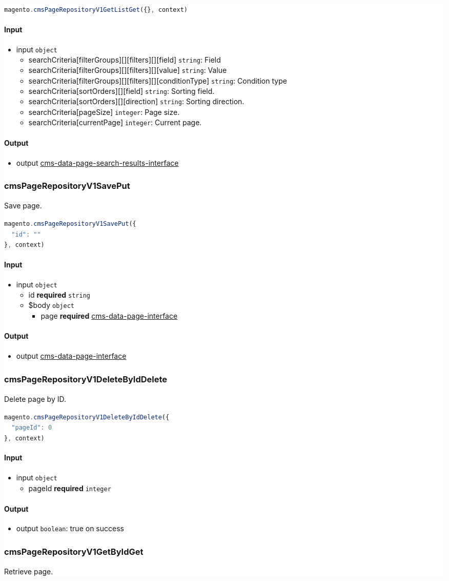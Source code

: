 
```js
magento.cmsPageRepositoryV1GetListGet({}, context)
```

#### Input
* input `object`
  * searchCriteria[filterGroups][][filters][][field] `string`: Field
  * searchCriteria[filterGroups][][filters][][value] `string`: Value
  * searchCriteria[filterGroups][][filters][][conditionType] `string`: Condition type
  * searchCriteria[sortOrders][][field] `string`: Sorting field.
  * searchCriteria[sortOrders][][direction] `string`: Sorting direction.
  * searchCriteria[pageSize] `integer`: Page size.
  * searchCriteria[currentPage] `integer`: Current page.

#### Output
* output [cms-data-page-search-results-interface](#cms-data-page-search-results-interface)

### cmsPageRepositoryV1SavePut
Save page.


```js
magento.cmsPageRepositoryV1SavePut({
  "id": ""
}, context)
```

#### Input
* input `object`
  * id **required** `string`
  * $body `object`
    * page **required** [cms-data-page-interface](#cms-data-page-interface)

#### Output
* output [cms-data-page-interface](#cms-data-page-interface)

### cmsPageRepositoryV1DeleteByIdDelete
Delete page by ID.


```js
magento.cmsPageRepositoryV1DeleteByIdDelete({
  "pageId": 0
}, context)
```

#### Input
* input `object`
  * pageId **required** `integer`

#### Output
* output `boolean`: true on success

### cmsPageRepositoryV1GetByIdGet
Retrieve page.
